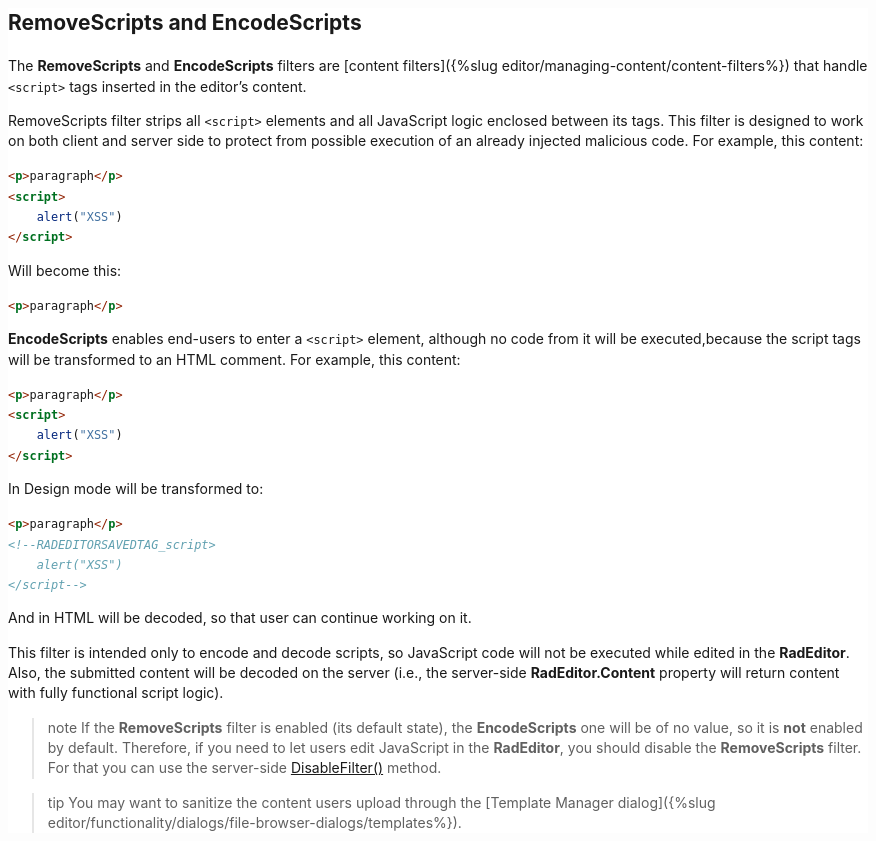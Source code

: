 ## RemoveScripts and EncodeScripts

The **RemoveScripts** and **EncodeScripts** filters are [content filters]({%slug editor/managing-content/content-filters%}) that handle `<script>` tags inserted in the editor’s content.

RemoveScripts filter strips all `<script>` elements and all JavaScript logic enclosed between its tags. This filter is designed to work on both client and server side to protect from possible execution of an already injected malicious code. For example, this content:

````HTML
<p>paragraph</p>
<script>
	alert("XSS")
</script>
````

Will become this:

````HTML
<p>paragraph</p>
````


**EncodeScripts** enables end-users to enter a `<script>` element, although no code from it will be executed,because the script tags will be transformed to an HTML comment. For example, this content:

````HTML
<p>paragraph</p>
<script>
	alert("XSS")
</script>
````

In Design mode will be transformed to:

````HTML
<p>paragraph</p>
<!--RADEDITORSAVEDTAG_script>
	alert("XSS")
</script-->
````

And in HTML will be decoded, so that user can continue working on it.

This filter is intended only to encode and decode scripts, so JavaScript code will not be executed while edited in the **RadEditor**. Also, the submitted content will be decoded on the server (i.e., the server-side **RadEditor.Content** property will return content with fully functional script logic).

>note If the **RemoveScripts** filter is enabled (its default state), the **EncodeScripts** one will be of no value, so it is **not** enabled by default. Therefore, if you need to let users edit JavaScript in the **RadEditor**, you should disable the **RemoveScripts** filter. For that you can use the server-side [DisableFilter()](https://www.telerik.com/help/aspnet-ajax/m_telerik_web_ui_radeditor_disablefilter.html) method.

>tip You may want to sanitize the content users upload through the [Template Manager dialog]({%slug editor/functionality/dialogs/file-browser-dialogs/templates%}).
